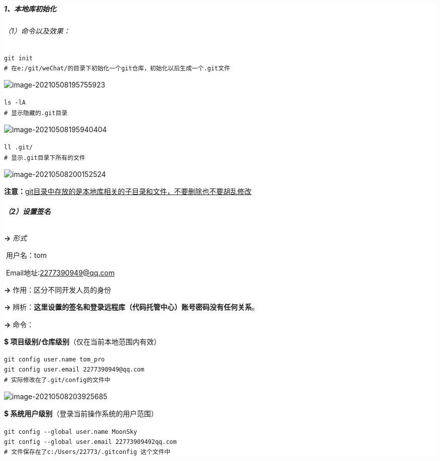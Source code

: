##### **1、本地库初始化**

###### （1）*命令以及效果：*

```git
git init
# 在e:/git/weChat/的目录下初始化一个git仓库，初始化以后生成一个.git文件
```

![image-20210508195755923](C:\Users\22773\AppData\Roaming\Typora\typora-user-images\image-20210508195755923.png)

```git
ls -lA
# 显示隐藏的.git目录
```



![image-20210508195940404](C:\Users\22773\AppData\Roaming\Typora\typora-user-images\image-20210508195940404.png)

```git
ll .git/
# 显示.git目录下所有的文件
```

![image-20210508200152524](C:\Users\22773\AppData\Roaming\Typora\typora-user-images\image-20210508200152524.png)

**注意：**<u>git目录中存放的是本地库相关的子目录和文件，不要删除也不要胡乱修改</u>

###### **（2）设置签名**

**→**    *形式*

​	    	用户名：tom

​			Email地址:2277390949@qq.com

**→**	作用：区分不同开发人员的身份

**→**	辨析：**这里设置的签名和登录远程库（代码托管中心）账号密码没有任何关系**。

**→**	命令：

**$    项目级别/仓库级别**（仅在当前本地范围内有效）

```git
git config user.name tom_pro
git config user.email 2277390949@qq.com
# 实际修改在了.git/config的文件中
```

![image-20210508203925685](C:\Users\22773\AppData\Roaming\Typora\typora-user-images\image-20210508203925685.png)

**$    系统用户级别**（登录当前操作系统的用户范围）

```git
git config --global user.name MoonSky
git config --global user.email 22773909492qq.com
# 文件保存在了c:/Users/22773/.gitconfig 这个文件中
```
